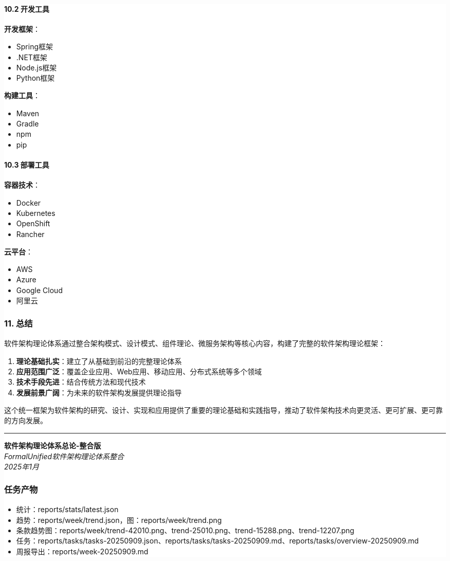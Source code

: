 #### 10.2 开发工具

**开发框架**：

- Spring框架
- .NET框架
- Node.js框架
- Python框架

**构建工具**：

- Maven
- Gradle
- npm
- pip

#### 10.3 部署工具

**容器技术**：

- Docker
- Kubernetes
- OpenShift
- Rancher

**云平台**：

- AWS
- Azure
- Google Cloud
- 阿里云

### 11. 总结

软件架构理论体系通过整合架构模式、设计模式、组件理论、微服务架构等核心内容，构建了完整的软件架构理论框架：

1. **理论基础扎实**：建立了从基础到前沿的完整理论体系
2. **应用范围广泛**：覆盖企业应用、Web应用、移动应用、分布式系统等多个领域
3. **技术手段先进**：结合传统方法和现代技术
4. **发展前景广阔**：为未来的软件架构发展提供理论指导

这个统一框架为软件架构的研究、设计、实现和应用提供了重要的理论基础和实践指导，推动了软件架构技术向更灵活、更可扩展、更可靠的方向发展。

---

**软件架构理论体系总论-整合版**  
*FormalUnified软件架构理论体系整合*  
*2025年1月*

### 任务产物
- 统计：reports/stats/latest.json
- 趋势：reports/week/trend.json，图：reports/week/trend.png
- 条款趋势图：reports/week/trend-42010.png、trend-25010.png、trend-15288.png、trend-12207.png
- 任务：reports/tasks/tasks-20250909.json、reports/tasks/tasks-20250909.md、reports/tasks/overview-20250909.md
- 周报导出：reports/week-20250909.md
